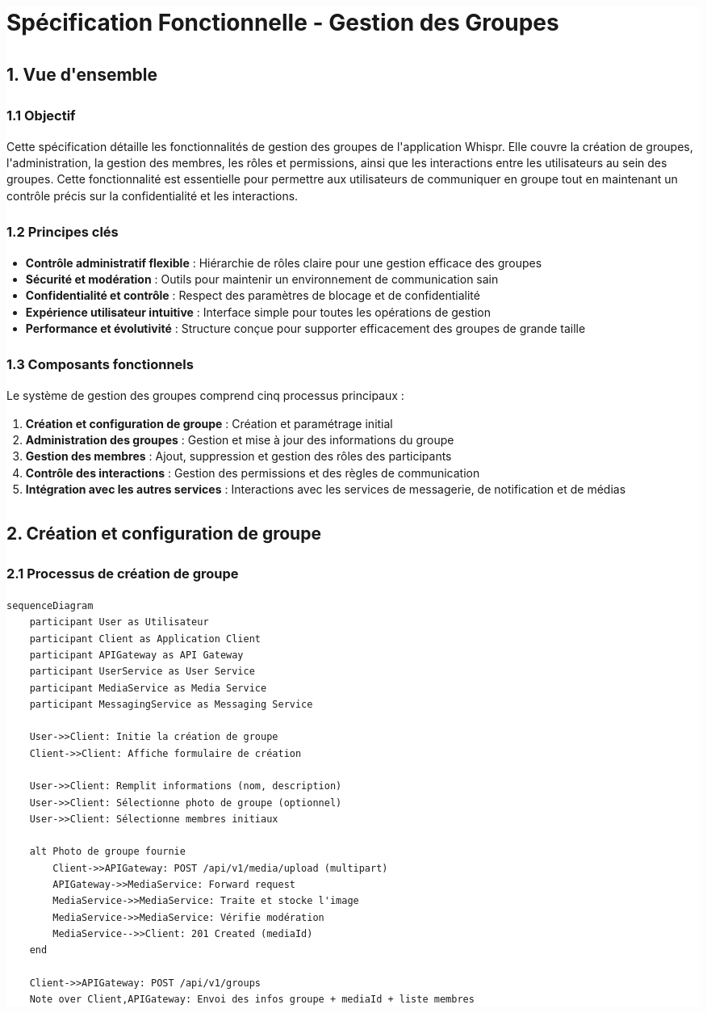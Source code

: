 # Spécification Fonctionnelle - Gestion des Groupes

## 1. Vue d'ensemble

### 1.1 Objectif

Cette spécification détaille les fonctionnalités de gestion des groupes de l'application Whispr. Elle couvre la création de groupes, l'administration, la gestion des membres, les rôles et permissions, ainsi que les interactions entre les utilisateurs au sein des groupes. Cette fonctionnalité est essentielle pour permettre aux utilisateurs de communiquer en groupe tout en maintenant un contrôle précis sur la confidentialité et les interactions.

### 1.2 Principes clés

- **Contrôle administratif flexible** : Hiérarchie de rôles claire pour une gestion efficace des groupes
- **Sécurité et modération** : Outils pour maintenir un environnement de communication sain
- **Confidentialité et contrôle** : Respect des paramètres de blocage et de confidentialité
- **Expérience utilisateur intuitive** : Interface simple pour toutes les opérations de gestion
- **Performance et évolutivité** : Structure conçue pour supporter efficacement des groupes de grande taille

### 1.3 Composants fonctionnels

Le système de gestion des groupes comprend cinq processus principaux :
1. **Création et configuration de groupe** : Création et paramétrage initial
2. **Administration des groupes** : Gestion et mise à jour des informations du groupe
3. **Gestion des membres** : Ajout, suppression et gestion des rôles des participants
4. **Contrôle des interactions** : Gestion des permissions et des règles de communication
5. **Intégration avec les autres services** : Interactions avec les services de messagerie, de notification et de médias

## 2. Création et configuration de groupe

### 2.1 Processus de création de groupe

```mermaid
sequenceDiagram
    participant User as Utilisateur
    participant Client as Application Client
    participant APIGateway as API Gateway
    participant UserService as User Service
    participant MediaService as Media Service
    participant MessagingService as Messaging Service
    
    User->>Client: Initie la création de groupe
    Client->>Client: Affiche formulaire de création
    
    User->>Client: Remplit informations (nom, description)
    User->>Client: Sélectionne photo de groupe (optionnel)
    User->>Client: Sélectionne membres initiaux
    
    alt Photo de groupe fournie
        Client->>APIGateway: POST /api/v1/media/upload (multipart)
        APIGateway->>MediaService: Forward request
        MediaService->>MediaService: Traite et stocke l'image
        MediaService->>MediaService: Vérifie modération
        MediaService-->>Client: 201 Created (mediaId)
    end
    
    Client->>APIGateway: POST /api/v1/groups
    Note over Client,APIGateway: Envoi des infos groupe + mediaId + liste membres
```